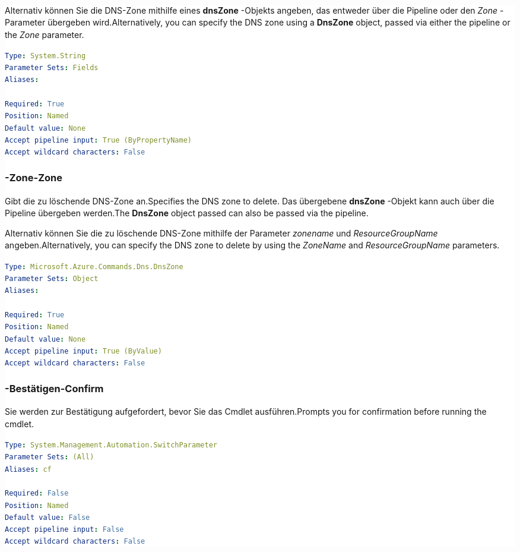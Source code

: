 <span data-ttu-id="791cd-136">Alternativ können Sie die DNS-Zone mithilfe eines **dnsZone** -Objekts angeben, das entweder über die Pipeline oder den *Zone* -Parameter übergeben wird.</span><span class="sxs-lookup"><span data-stu-id="791cd-136">Alternatively, you can specify the DNS zone using a **DnsZone** object, passed via either the pipeline or the *Zone* parameter.</span></span>

```yaml
Type: System.String
Parameter Sets: Fields
Aliases: 

Required: True
Position: Named
Default value: None
Accept pipeline input: True (ByPropertyName)
Accept wildcard characters: False
```

### <span data-ttu-id="791cd-137">-Zone</span><span class="sxs-lookup"><span data-stu-id="791cd-137">-Zone</span></span>
<span data-ttu-id="791cd-138">Gibt die zu löschende DNS-Zone an.</span><span class="sxs-lookup"><span data-stu-id="791cd-138">Specifies the DNS zone to delete.</span></span>
<span data-ttu-id="791cd-139">Das übergebene **dnsZone** -Objekt kann auch über die Pipeline übergeben werden.</span><span class="sxs-lookup"><span data-stu-id="791cd-139">The **DnsZone** object passed can also be passed via the pipeline.</span></span>

<span data-ttu-id="791cd-140">Alternativ können Sie die zu löschende DNS-Zone mithilfe der Parameter *zonename* und *ResourceGroupName* angeben.</span><span class="sxs-lookup"><span data-stu-id="791cd-140">Alternatively, you can specify the DNS zone to delete by using the *ZoneName* and *ResourceGroupName* parameters.</span></span>

```yaml
Type: Microsoft.Azure.Commands.Dns.DnsZone
Parameter Sets: Object
Aliases: 

Required: True
Position: Named
Default value: None
Accept pipeline input: True (ByValue)
Accept wildcard characters: False
```

### <span data-ttu-id="791cd-141">-Bestätigen</span><span class="sxs-lookup"><span data-stu-id="791cd-141">-Confirm</span></span>
<span data-ttu-id="791cd-142">Sie werden zur Bestätigung aufgefordert, bevor Sie das Cmdlet ausführen.</span><span class="sxs-lookup"><span data-stu-id="791cd-142">Prompts you for confirmation before running the cmdlet.</span></span>

```yaml
Type: System.Management.Automation.SwitchParameter
Parameter Sets: (All)
Aliases: cf

Required: False
Position: Named
Default value: False
Accept pipeline input: False
Accept wildcard characters: False
```
